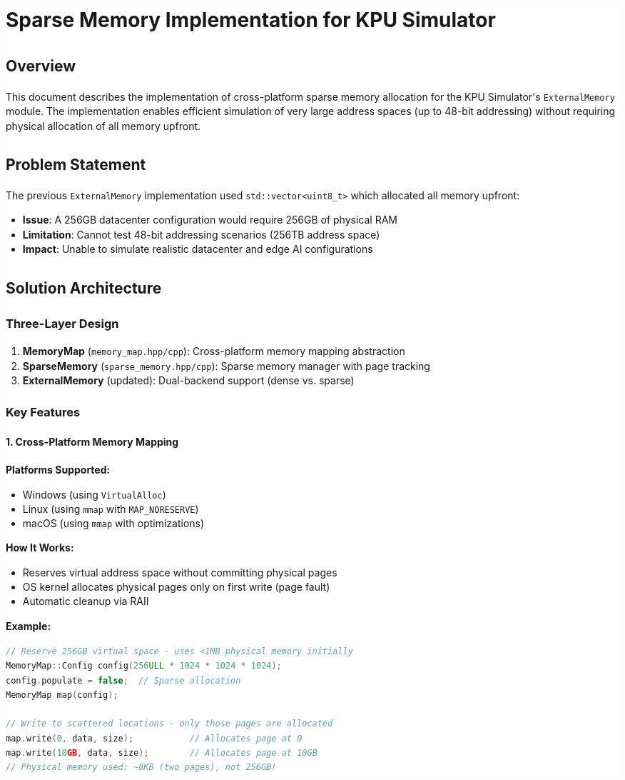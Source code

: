 # Sparse Memory Implementation for KPU Simulator

## Overview

This document describes the implementation of cross-platform sparse memory allocation for the KPU Simulator's `ExternalMemory` module. The implementation enables efficient simulation of very large address spaces (up to 48-bit addressing) without requiring physical allocation of all memory upfront.

## Problem Statement

The previous `ExternalMemory` implementation used `std::vector<uint8_t>` which allocated all memory upfront:
- **Issue**: A 256GB datacenter configuration would require 256GB of physical RAM
- **Limitation**: Cannot test 48-bit addressing scenarios (256TB address space)
- **Impact**: Unable to simulate realistic datacenter and edge AI configurations

## Solution Architecture

### Three-Layer Design

1. **MemoryMap** (`memory_map.hpp/cpp`): Cross-platform memory mapping abstraction
2. **SparseMemory** (`sparse_memory.hpp/cpp`): Sparse memory manager with page tracking
3. **ExternalMemory** (updated): Dual-backend support (dense vs. sparse)

### Key Features

#### 1. Cross-Platform Memory Mapping

**Platforms Supported:**
- Windows (using `VirtualAlloc`)
- Linux (using `mmap` with `MAP_NORESERVE`)
- macOS (using `mmap` with optimizations)

**How It Works:**
- Reserves virtual address space without committing physical pages
- OS kernel allocates physical pages only on first write (page fault)
- Automatic cleanup via RAII

**Example:**
```cpp
// Reserve 256GB virtual space - uses <1MB physical memory initially
MemoryMap::Config config(256ULL * 1024 * 1024 * 1024);
config.populate = false;  // Sparse allocation
MemoryMap map(config);

// Write to scattered locations - only those pages are allocated
map.write(0, data, size);           // Allocates page at 0
map.write(10GB, data, size);        // Allocates page at 10GB
// Physical memory used: ~8KB (two pages), not 256GB!
```
